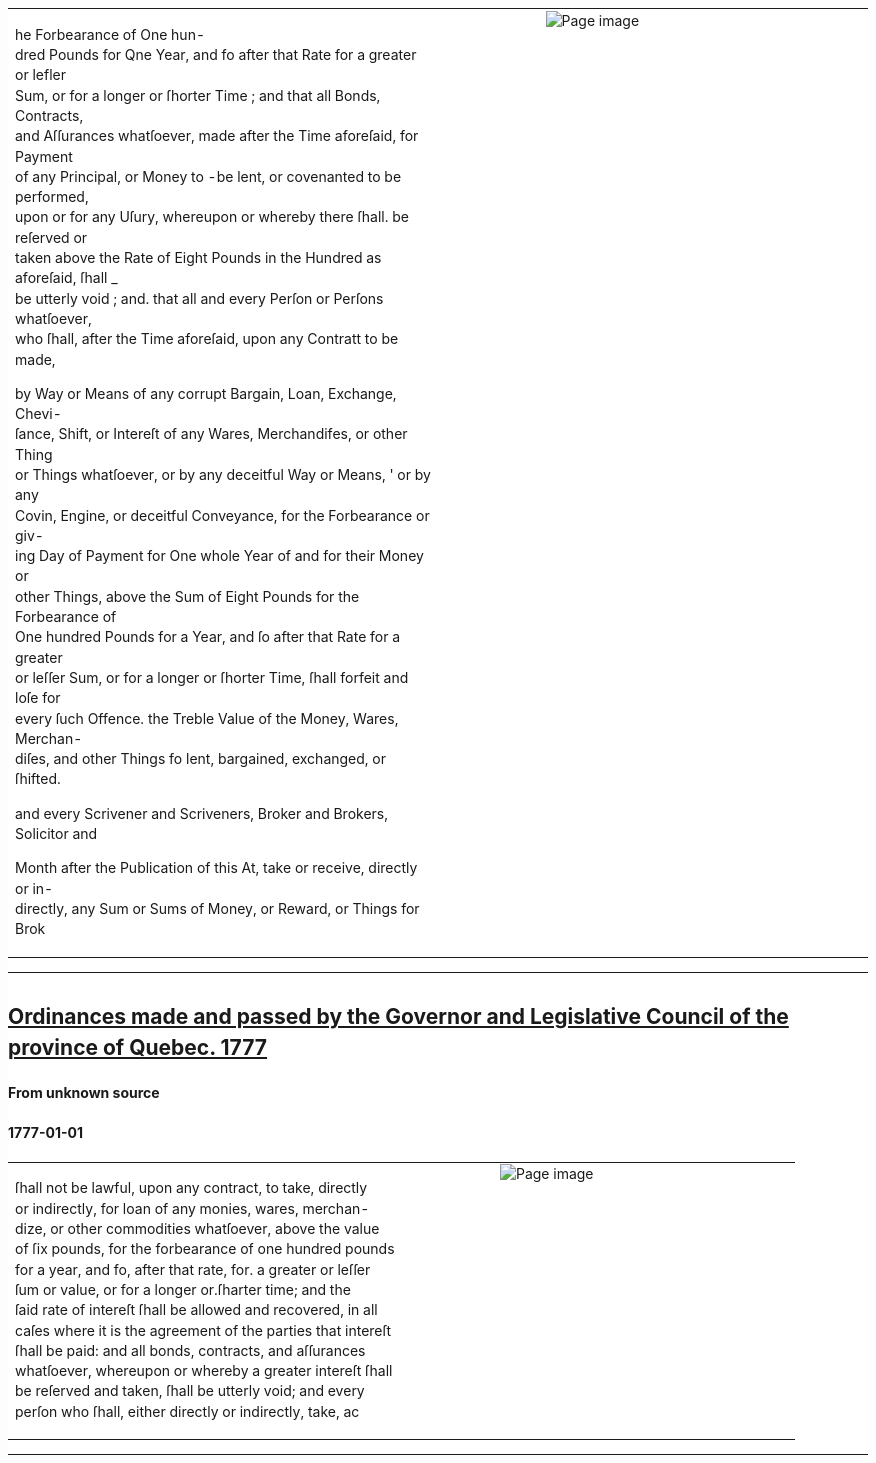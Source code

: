 <table style="width: 100%;"><tr><td style="width: 50%">

he Forbearance of One hun-  
dred Pounds for Qne Year, and fo after that Rate for a greater or lefler  
Sum, or for a longer or ſhorter Time ; and that all Bonds, Contracts,  
and Aſſurances whatſoever, made after the Time aforeſaid, for Payment  
of any Principal, or Money to -be lent, or covenanted to be performed,  
upon or for any Uſury, whereupon or whereby there ſhall. be reſerved or  
taken above the Rate of Eight Pounds in the Hundred as aforeſaid, ſhall _  
be utterly void ; and. that all and every Perſon or Perſons whatſoever,  
who ſhall, after the Time aforeſaid, upon any Contratt to be made,  
  
  
by Way or Means of any corrupt Bargain, Loan, Exchange, Chevi-  
ſance, Shift, or Intereſt of any Wares, Merchandifes, or other Thing  
or Things whatſoever, or by any deceitful Way or Means, &#x27; or by any  
Covin, Engine, or deceitful Conveyance, for the Forbearance or giv-  
ing Day of Payment for One whole Year of and for their Money or  
other Things, above the Sum of Eight Pounds for the Forbearance of  
One hundred Pounds for a Year, and ſo after that Rate for a greater  
or leſſer Sum, or for a longer or ſhorter Time, ſhall forfeit and loſe for  
every ſuch Offence. the Treble Value of the Money, Wares, Merchan-  
diſes, and other Things fo lent, bargained, exchanged, or ſhifted.  
  
  
and every Scrivener and Scriveners, Broker and Brokers, Solicitor and  
  
  
Month after the Publication of this At, take or receive, directly or in-  
directly, any Sum or Sums of Money, or Reward, or Things for Brok
</td><td style="width: 50%; max-height: 75%; margin: auto; display: block;">
<img alt="Page image" src="https://iiif.archive.org/image/iiif/2/bim_eighteenth-century_1776_0%2Fbim_eighteenth-century_1776_0_jp2.zip%2Fbim_eighteenth-century_1776_0_jp2%2Fbim_eighteenth-century_1776_0_0009.jp2/pct:33.41633466135458,45.72215663124754,58.32918326693227,30.31090121999213/!600,600/0/default.jpg"/>
</td>
</tr></table>

---

## [Ordinances made and passed by the Governor and Legislative Council of the province of Quebec.  1777](https://archive.org/details/bim_eighteenth-century_ordinances-made-and-pass_1777/page/n31/mode/1up?view=theater)

#### From unknown source

#### 1777-01-01

<table style="width: 100%;"><tr><td style="width: 50%">

  
ſhall not be lawful, upon any contract, to take, directly  
or indirectly, for loan of any monies, wares, merchan-  
dize, or other commodities whatſoever, above the value  
of ſix pounds, for the forbearance of one hundred pounds  
for a year, and fo, after that rate, for. a greater or leſſer  
ſum or value, or for a longer or.ſharter time; and the  
ſaid rate of intereſt ſhall be allowed and recovered, in all  
caſes where it is the agreement of the parties that intereſt  
ſhall be paid: and all bonds, contracts, and aſſurances  
whatſoever, whereupon or whereby a greater intereſt ſhall  
be reſerved and taken, ſhall be utterly void; and every  
perſon who ſhall, either directly or indirectly, take, ac
</td><td style="width: 50%; max-height: 75%; margin: auto; display: block;">
<img alt="Page image" src="https://iiif.archive.org/image/iiif/2/bim_eighteenth-century_ordinances-made-and-pass_1777%2Fbim_eighteenth-century_ordinances-made-and-pass_1777_jp2.zip%2Fbim_eighteenth-century_ordinances-made-and-pass_1777_jp2%2Fbim_eighteenth-century_ordinances-made-and-pass_1777_0031.jp2/pct:30.665163472378804,62.24582952942153,56.76437429537768,17.246244501618392/!600,600/0/default.jpg"/>
</td>
</tr></table>

---